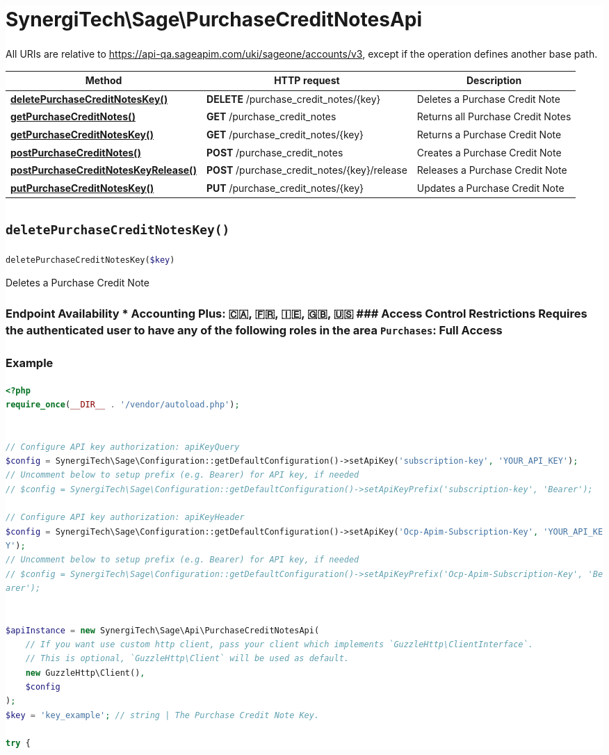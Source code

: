 # SynergiTech\Sage\PurchaseCreditNotesApi

All URIs are relative to https://api-qa.sageapim.com/uki/sageone/accounts/v3, except if the operation defines another base path.

| Method | HTTP request | Description |
| ------------- | ------------- | ------------- |
| [**deletePurchaseCreditNotesKey()**](PurchaseCreditNotesApi.md#deletePurchaseCreditNotesKey) | **DELETE** /purchase_credit_notes/{key} | Deletes a Purchase Credit Note |
| [**getPurchaseCreditNotes()**](PurchaseCreditNotesApi.md#getPurchaseCreditNotes) | **GET** /purchase_credit_notes | Returns all Purchase Credit Notes |
| [**getPurchaseCreditNotesKey()**](PurchaseCreditNotesApi.md#getPurchaseCreditNotesKey) | **GET** /purchase_credit_notes/{key} | Returns a Purchase Credit Note |
| [**postPurchaseCreditNotes()**](PurchaseCreditNotesApi.md#postPurchaseCreditNotes) | **POST** /purchase_credit_notes | Creates a Purchase Credit Note |
| [**postPurchaseCreditNotesKeyRelease()**](PurchaseCreditNotesApi.md#postPurchaseCreditNotesKeyRelease) | **POST** /purchase_credit_notes/{key}/release | Releases a Purchase Credit Note |
| [**putPurchaseCreditNotesKey()**](PurchaseCreditNotesApi.md#putPurchaseCreditNotesKey) | **PUT** /purchase_credit_notes/{key} | Updates a Purchase Credit Note |


## `deletePurchaseCreditNotesKey()`

```php
deletePurchaseCreditNotesKey($key)
```

Deletes a Purchase Credit Note

### Endpoint Availability  * Accounting Plus: 🇨🇦, 🇫🇷, 🇮🇪, 🇬🇧, 🇺🇸  ### Access Control Restrictions  Requires the authenticated user to have any of the following roles in the area `Purchases`: Full Access

### Example

```php
<?php
require_once(__DIR__ . '/vendor/autoload.php');


// Configure API key authorization: apiKeyQuery
$config = SynergiTech\Sage\Configuration::getDefaultConfiguration()->setApiKey('subscription-key', 'YOUR_API_KEY');
// Uncomment below to setup prefix (e.g. Bearer) for API key, if needed
// $config = SynergiTech\Sage\Configuration::getDefaultConfiguration()->setApiKeyPrefix('subscription-key', 'Bearer');

// Configure API key authorization: apiKeyHeader
$config = SynergiTech\Sage\Configuration::getDefaultConfiguration()->setApiKey('Ocp-Apim-Subscription-Key', 'YOUR_API_KEY');
// Uncomment below to setup prefix (e.g. Bearer) for API key, if needed
// $config = SynergiTech\Sage\Configuration::getDefaultConfiguration()->setApiKeyPrefix('Ocp-Apim-Subscription-Key', 'Bearer');


$apiInstance = new SynergiTech\Sage\Api\PurchaseCreditNotesApi(
    // If you want use custom http client, pass your client which implements `GuzzleHttp\ClientInterface`.
    // This is optional, `GuzzleHttp\Client` will be used as default.
    new GuzzleHttp\Client(),
    $config
);
$key = 'key_example'; // string | The Purchase Credit Note Key.

try {
```